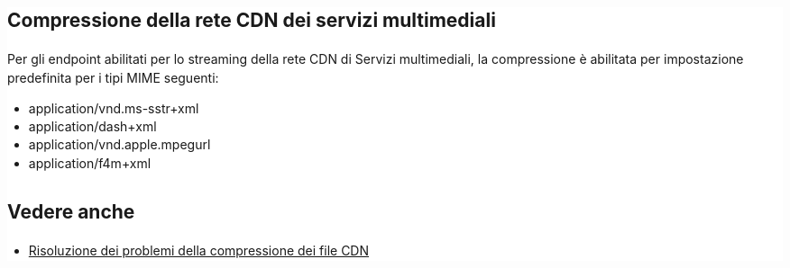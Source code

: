 ## <a name="media-services-cdn-compression"></a>Compressione della rete CDN dei servizi multimediali
Per gli endpoint abilitati per lo streaming della rete CDN di Servizi multimediali, la compressione è abilitata per impostazione predefinita per i tipi MIME seguenti: 
- application/vnd.ms-sstr+xml 
- application/dash+xml
- application/vnd.apple.mpegurl
- application/f4m+xml 

## <a name="see-also"></a>Vedere anche
* [Risoluzione dei problemi della compressione dei file CDN](cdn-troubleshoot-compression.md)    

